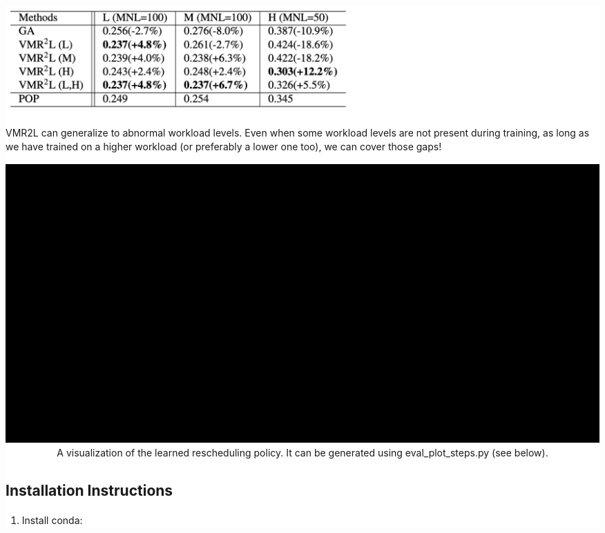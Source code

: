   <img width="58%" alt="Exp: different workloads." src="readme-figures/workload-table.png">

VMR2L can generalize to abnormal workload levels. Even when some workload levels are not present
during training, as long as we have trained on a higher workload (or preferably a lower one too),
we can cover those gaps!
</div>

<div align="center">
  <img width="100%" alt="Policy Visualization." src="readme-figures/visual-traj.gif">
A visualization of the learned rescheduling policy. It can be generated using eval_plot_steps.py (see below).
</div>

## Installation Instructions

1. Install conda:
